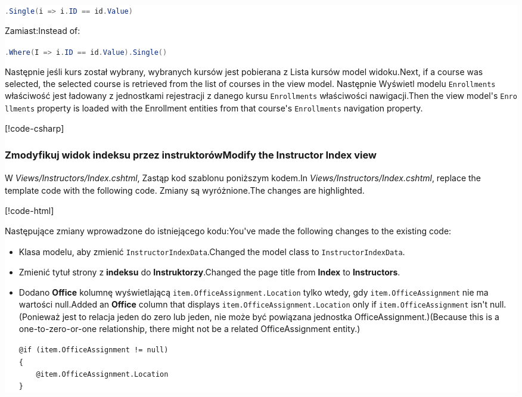 ```csharp
.Single(i => i.ID == id.Value)
```

<span data-ttu-id="612d9-213">Zamiast:</span><span class="sxs-lookup"><span data-stu-id="612d9-213">Instead of:</span></span>

```csharp
.Where(I => i.ID == id.Value).Single()
```

<span data-ttu-id="612d9-214">Następnie jeśli kurs został wybrany, wybranych kursów jest pobierana z Lista kursów model widoku.</span><span class="sxs-lookup"><span data-stu-id="612d9-214">Next, if a course was selected, the selected course is retrieved from the list of courses in the view model.</span></span> <span data-ttu-id="612d9-215">Następnie Wyświetl modelu `Enrollments` właściwość jest ładowany z jednostkami rejestracji z danego kursu `Enrollments` właściwości nawigacji.</span><span class="sxs-lookup"><span data-stu-id="612d9-215">Then the view model's `Enrollments` property is loaded with the Enrollment entities from that course's `Enrollments` navigation property.</span></span>

[!code-csharp[](intro/samples/cu/Controllers/InstructorsController.cs?range=64-69)]

### <a name="modify-the-instructor-index-view"></a><span data-ttu-id="612d9-216">Zmodyfikuj widok indeksu przez instruktorów</span><span class="sxs-lookup"><span data-stu-id="612d9-216">Modify the Instructor Index view</span></span>

<span data-ttu-id="612d9-217">W *Views/Instructors/Index.cshtml*, Zastąp kod szablonu poniższym kodem.</span><span class="sxs-lookup"><span data-stu-id="612d9-217">In *Views/Instructors/Index.cshtml*, replace the template code with the following code.</span></span> <span data-ttu-id="612d9-218">Zmiany są wyróżnione.</span><span class="sxs-lookup"><span data-stu-id="612d9-218">The changes are highlighted.</span></span>

[!code-html[](intro/samples/cu/Views/Instructors/Index1.cshtml?range=1-64&highlight=1,3-7,15-19,24,26-31,41-54,56)]

<span data-ttu-id="612d9-219">Następujące zmiany wprowadzone do istniejącego kodu:</span><span class="sxs-lookup"><span data-stu-id="612d9-219">You've made the following changes to the existing code:</span></span>

* <span data-ttu-id="612d9-220">Klasa modelu, aby zmienić `InstructorIndexData`.</span><span class="sxs-lookup"><span data-stu-id="612d9-220">Changed the model class to `InstructorIndexData`.</span></span>

* <span data-ttu-id="612d9-221">Zmienić tytuł strony z **indeksu** do **Instruktorzy**.</span><span class="sxs-lookup"><span data-stu-id="612d9-221">Changed the page title from **Index** to **Instructors**.</span></span>

* <span data-ttu-id="612d9-222">Dodano **Office** kolumnę wyświetlającą `item.OfficeAssignment.Location` tylko wtedy, gdy `item.OfficeAssignment` nie ma wartości null.</span><span class="sxs-lookup"><span data-stu-id="612d9-222">Added an **Office** column that displays `item.OfficeAssignment.Location` only if `item.OfficeAssignment` isn't null.</span></span> <span data-ttu-id="612d9-223">(Ponieważ jest to relacja jeden do zero lub jeden, nie może być powiązana jednostka OfficeAssignment.)</span><span class="sxs-lookup"><span data-stu-id="612d9-223">(Because this is a one-to-zero-or-one relationship, there might not be a related OfficeAssignment entity.)</span></span>

  ```html
  @if (item.OfficeAssignment != null)
  {
      @item.OfficeAssignment.Location
  }
  ```

